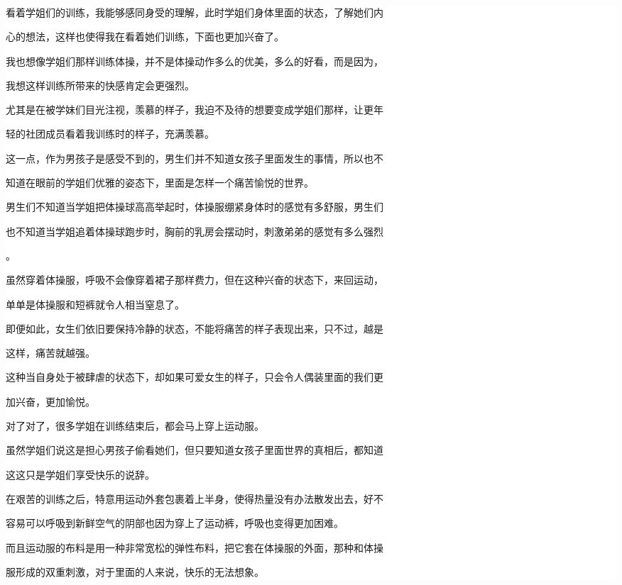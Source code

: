看着学姐们的训练，我能够感同身受的理解，此时学姐们身体里面的状态，了解她们内

心的想法，这样也使得我在看着她们训练，下面也更加兴奋了。

我也想像学姐们那样训练体操，并不是体操动作多么的优美，多么的好看，而是因为，

我想这样训练所带来的快感肯定会更强烈。





尤其是在被学妹们目光注视，羡慕的样子，我迫不及待的想要变成学姐们那样，让更年

轻的社团成员看着我训练时的样子，充满羡慕。



这一点，作为男孩子是感受不到的，男生们并不知道女孩子里面发生的事情，所以也不

知道在眼前的学姐们优雅的姿态下，里面是怎样一个痛苦愉悦的世界。





男生们不知道当学姐把体操球高高举起时，体操服绷紧身体时的感觉有多舒服，男生们

也不知道当学姐追着体操球跑步时，胸前的乳房会摆动时，刺激弟弟的感觉有多么强烈

。



虽然穿着体操服，呼吸不会像穿着裙子那样费力，但在这种兴奋的状态下，来回运动，

单单是体操服和短裤就令人相当窒息了。



即便如此，女生们依旧要保持冷静的状态，不能将痛苦的样子表现出来，只不过，越是

这样，痛苦就越强。



这种当自身处于被肆虐的状态下，却如果可爱女生的样子，只会令人偶装里面的我们更

加兴奋，更加愉悦。



对了对了，很多学姐在训练结束后，都会马上穿上运动服。



虽然学姐们说这是担心男孩子偷看她们，但只要知道女孩子里面世界的真相后，都知道

这这只是学姐们享受快乐的说辞。





在艰苦的训练之后，特意用运动外套包裹着上半身，使得热量没有办法散发出去，好不

容易可以呼吸到新鲜空气的阴部也因为穿上了运动裤，呼吸也变得更加困难。



而且运动服的布料是用一种非常宽松的弹性布料，把它套在体操服的外面，那种和体操

服形成的双重刺激，对于里面的人来说，快乐的无法想象。
